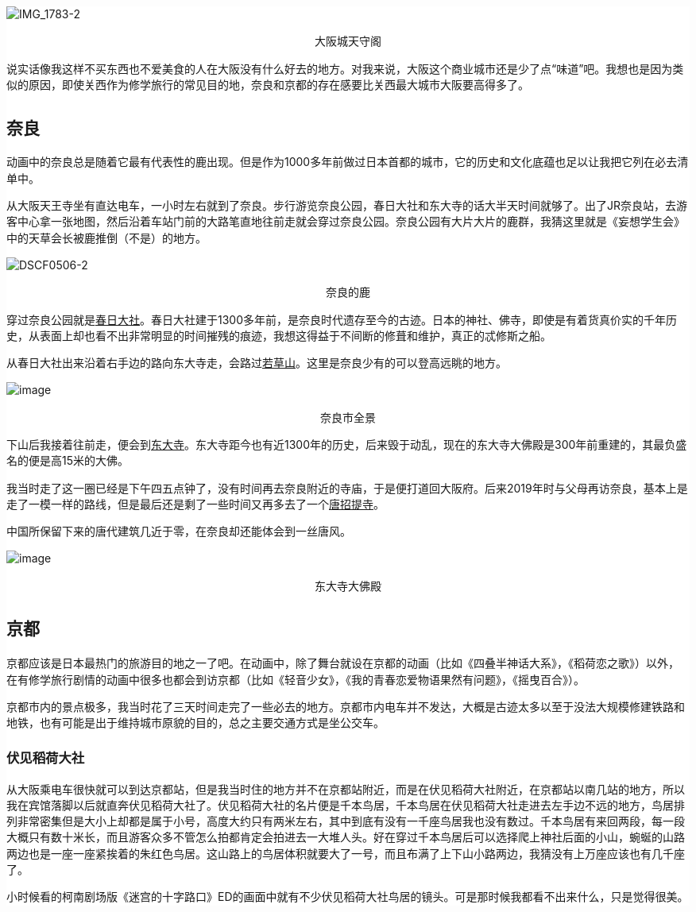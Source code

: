 ![IMG_1783-2](https://user-images.githubusercontent.com/5417586/99628975-15d17000-29ec-11eb-8ba1-820984215e77.jpg)

<p align="center">大阪城天守阁</p>

说实话像我这样不买东西也不爱美食的人在大阪没有什么好去的地方。对我来说，大阪这个商业城市还是少了点“味道”吧。我想也是因为类似的原因，即使关西作为修学旅行的常见目的地，奈良和京都的存在感要比关西最大城市大阪要高得多了。

## 奈良

动画中的奈良总是随着它最有代表性的鹿出现。但是作为1000多年前做过日本首都的城市，它的历史和文化底蕴也足以让我把它列在必去清单中。

从大阪天王寺坐有直达电车，一小时左右就到了奈良。步行游览奈良公园，春日大社和东大寺的话大半天时间就够了。出了JR奈良站，去游客中心拿一张地图，然后沿着车站门前的大路笔直地往前走就会穿过奈良公园。奈良公园有大片大片的鹿群，我猜这里就是《妄想学生会》中的天草会长被鹿推倒（不是）的地方。

![DSCF0506-2](https://user-images.githubusercontent.com/5417586/99702144-4ea03200-2a4a-11eb-882c-fc1b857742aa.jpg)

<p align="center">奈良的鹿</p>

穿过奈良公园就是[春日大社](https://zh.wikipedia.org/wiki/%E6%98%A5%E6%97%A5%E5%A4%A7%E7%A4%BE)。春日大社建于1300多年前，是奈良时代遗存至今的古迹。日本的神社、佛寺，即使是有着货真价实的千年历史，从表面上却也看不出非常明显的时间摧残的痕迹，我想这得益于不间断的修葺和维护，真正的忒修斯之船。

从春日大社出来沿着右手边的路向东大寺走，会路过[若草山](https://zh.wikipedia.org/wiki/%E8%8B%A5%E8%8D%89%E5%B1%B1)。这里是奈良少有的可以登高远眺的地方。

![image](https://user-images.githubusercontent.com/5417586/99702910-45fc2b80-2a4b-11eb-860c-c75ac5156ca0.png)

<p align="center">奈良市全景</p>

下山后我接着往前走，便会到[东大寺](https://zh.wikipedia.org/wiki/%E4%B8%9C%E5%A4%A7%E5%AF%BA)。东大寺距今也有近1300年的历史，后来毁于动乱，现在的东大寺大佛殿是300年前重建的，其最负盛名的便是高15米的大佛。

我当时走了这一圈已经是下午四五点钟了，没有时间再去奈良附近的寺庙，于是便打道回大阪府。后来2019年时与父母再访奈良，基本上是走了一模一样的路线，但是最后还是剩了一些时间又再多去了一个[唐招提寺](https://zh.wikipedia.org/wiki/%E5%94%90%E6%8B%9B%E6%8F%90%E5%AF%BA)。

中国所保留下来的唐代建筑几近于零，在奈良却还能体会到一丝唐风。

![image](https://user-images.githubusercontent.com/5417586/99704462-4b5a7580-2a4d-11eb-9151-554f2e4a7dd0.png)

<p align="center">东大寺大佛殿</p>

## 京都

京都应该是日本最热门的旅游目的地之一了吧。在动画中，除了舞台就设在京都的动画（比如《四叠半神话大系》，《稻荷恋之歌》）以外，在有修学旅行剧情的动画中很多也都会到访京都（比如《轻音少女》，《我的青春恋爱物语果然有问题》，《摇曳百合》）。

京都市内的景点极多，我当时花了三天时间走完了一些必去的地方。京都市内电车并不发达，大概是古迹太多以至于没法大规模修建铁路和地铁，也有可能是出于维持城市原貌的目的，总之主要交通方式是坐公交车。

### 伏见稻荷大社

从大阪乘电车很快就可以到达京都站，但是我当时住的地方并不在京都站附近，而是在伏见稻荷大社附近，在京都站以南几站的地方，所以我在宾馆落脚以后就直奔伏见稻荷大社了。伏见稻荷大社的名片便是千本鸟居，千本鸟居在伏见稻荷大社走进去左手边不远的地方，鸟居排列非常密集但是大小上却都是属于小号，高度大约只有两米左右，其中到底有没有一千座鸟居我也没有数过。千本鸟居有来回两段，每一段大概只有数十米长，而且游客众多不管怎么拍都肯定会拍进去一大堆人头。好在穿过千本鸟居后可以选择爬上神社后面的小山，蜿蜒的山路两边也是一座一座紧挨着的朱红色鸟居。这山路上的鸟居体积就要大了一号，而且布满了上下山小路两边，我猜没有上万座应该也有几千座了。

小时候看的柯南剧场版《迷宫的十字路口》ED的画面中就有不少伏见稻荷大社鸟居的镜头。可是那时候我都看不出来什么，只是觉得很美。
